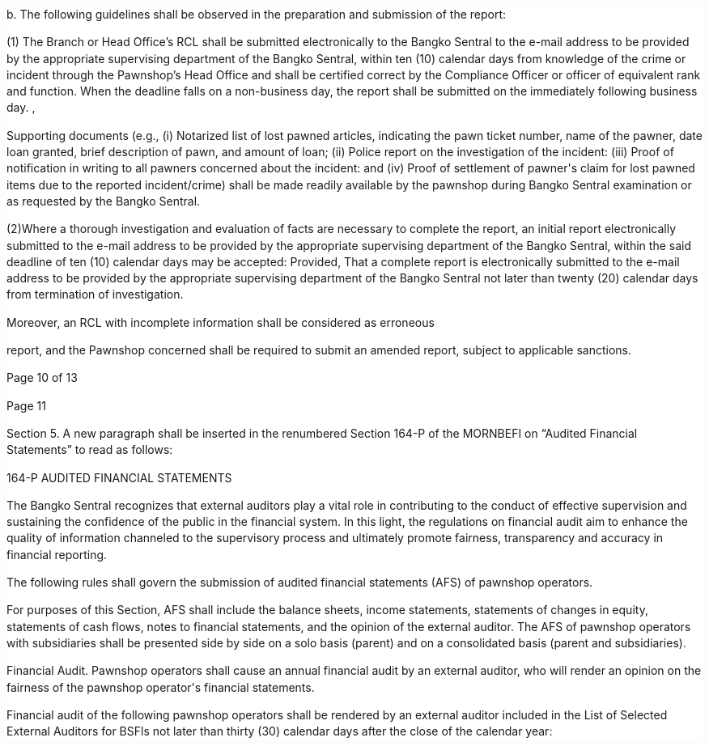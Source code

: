 b. The following guidelines shall be observed in the preparation and submission of the report:

(1) The Branch or Head Office’s RCL shall be submitted electronically to the Bangko Sentral to the e-mail address to be provided by the appropriate supervising department of the Bangko Sentral, within ten (10) calendar days from knowledge of the crime or incident through the Pawnshop’s Head Office and shall be certified correct by the Compliance Officer or officer of equivalent rank and function. When the deadline falls on a non-business day, the report shall be submitted on the immediately following business day. ,

Supporting documents (e.g., (i) Notarized list of lost pawned articles, indicating the pawn ticket number, name of the pawner, date loan granted, brief description of pawn, and amount of loan; (ii) Police report on the investigation of the incident: (iii) Proof of notification in writing to all pawners concerned about the incident: and (iv) Proof of settlement of pawner's claim for lost pawned items due to the reported incident/crime) shall be made readily available by the pawnshop during Bangko Sentral examination or as requested by the Bangko Sentral.

(2)Where a thorough investigation and evaluation of facts are necessary to complete the report, an initial report electronically submitted to the e-mail address to be provided by the appropriate supervising department of the Bangko Sentral, within the said deadline of ten (10) calendar days may be accepted: Provided, That a complete report is electronically submitted to the e-mail address to be provided by the appropriate supervising department of the Bangko Sentral not later than twenty (20) calendar days from termination of investigation.

Moreover, an RCL with incomplete information shall be considered as erroneous

report, and the Pawnshop concerned shall be required to submit an amended report, subject to applicable sanctions.

Page 10 of 13

Page 11

Section 5. A new paragraph shall be inserted in the renumbered Section 164-P of the MORNBEFI on “Audited Financial Statements” to read as follows:

164-P AUDITED FINANCIAL STATEMENTS

The Bangko Sentral recognizes that external auditors play a vital role in contributing to the conduct of effective supervision and sustaining the confidence of the public in the financial system. In this light, the regulations on financial audit aim to enhance the quality of information channeled to the supervisory process and ultimately promote fairness, transparency and accuracy in financial reporting.

The following rules shall govern the submission of audited financial statements (AFS) of pawnshop operators.

For purposes of this Section, AFS shall include the balance sheets, income statements, statements of changes in equity, statements of cash flows, notes to financial statements, and the opinion of the external auditor. The AFS of pawnshop operators with subsidiaries shall be presented side by side on a solo basis (parent) and on a consolidated basis (parent and subsidiaries).

Financial Audit. Pawnshop operators shall cause an annual financial audit by an external auditor, who will render an opinion on the fairness of the pawnshop operator's financial statements.

Financial audit of the following pawnshop operators shall be rendered by an external auditor included in the List of Selected External Auditors for BSFls not later than thirty (30) calendar days after the close of the calendar year:
